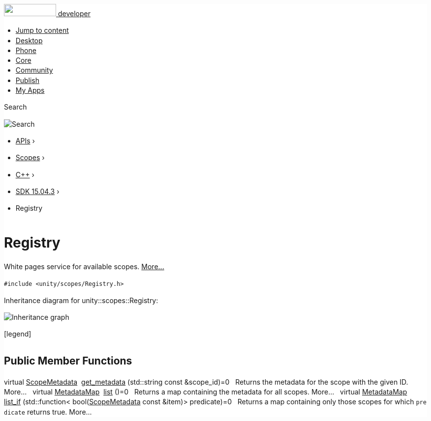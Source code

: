 <a href="https://developer.ubuntu.com/" class="logo-ubuntu"><img src="https://developer.ubuntu.com/assets/sites/ubuntu/latest/u/img/logos/logo-ubuntu-orange.svg" width="106" height="25" /> <span>developer</span></a>

-   [Jump to content](index.html#main-content)
-   [Desktop](https://developer.ubuntu.com/en/desktop/)
-   [Phone](https://developer.ubuntu.com/en/phone/)
-   [Core](https://developer.ubuntu.com/core)
-   [Community](https://developer.ubuntu.com/en/community/)
-   [Publish](https://developer.ubuntu.com/en/publish/)
-   [My Apps](https://myapps.developer.ubuntu.com/)

Search

<img src="https://developer.ubuntu.com/assets/sites/ubuntu/latest/u/img/search-white.svg" alt="Search" height="28" />

-   [APIs](../../../../index.html) ›
-   [Scopes](../../../index.html) ›
-   [C++](../../index.html) ›
-   [SDK 15.04.3](../index.html) ›



-   Registry

Registry
========

White pages service for available scopes. [More...](index.html#details)

`#include <unity/scopes/Registry.h>`

Inheritance diagram for unity::scopes::Registry:

![Inheritance graph](https://developer.ubuntu.com/static/devportal_uploaded/6fea6527-4524-42b2-8c06-b691621dcd6e-api/scopes/cpp/sdk-15.04.3/unity.scopes.Registry/classunity_1_1scopes_1_1_registry__inherit__graph.png)

<span class="legend">\[legend\]</span>

<span id="pub-methods"></span> Public Member Functions
------------------------------------------------------

virtual <a href="../unity.scopes.ScopeMetadata/index.html" class="el">ScopeMetadata</a> 
<a href="index.html#a63778ac090804a1fb85dc48fccbc2822" class="el">get_metadata</a> (std::string const &scope\_id)=0
 
Returns the metadata for the scope with the given ID. More...
 
virtual <a href="../unity.scopes/index.html#a9f6e8e62689e49cdabadacf39b697816" class="el">MetadataMap</a> 
<a href="index.html#a23e078986524fe11bd363c29401fbb31" class="el">list</a> ()=0
 
Returns a map containing the metadata for all scopes. More...
 
virtual <a href="../unity.scopes/index.html#a9f6e8e62689e49cdabadacf39b697816" class="el">MetadataMap</a> 
<a href="index.html#aa15baf0154c4b58decf27f2e5815d680" class="el">list_if</a> (std::function&lt; bool(<a href="../unity.scopes.ScopeMetadata/index.html" class="el">ScopeMetadata</a> const &item)&gt; predicate)=0
 
Returns a map containing only those scopes for which `predicate` returns true. More...
 